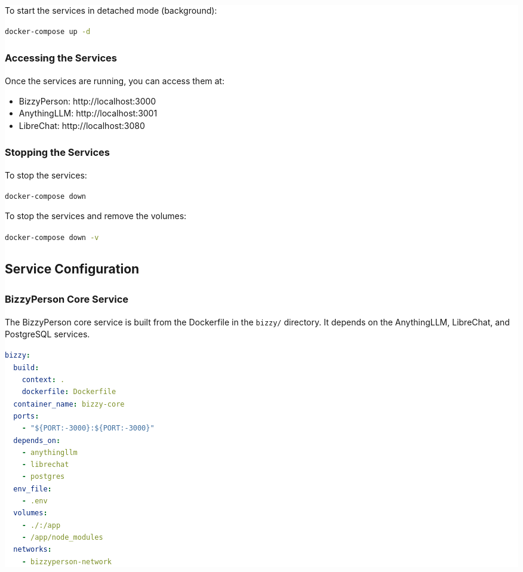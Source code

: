 To start the services in detached mode (background):

```bash
docker-compose up -d
```

### Accessing the Services

Once the services are running, you can access them at:

- BizzyPerson: http://localhost:3000
- AnythingLLM: http://localhost:3001
- LibreChat: http://localhost:3080

### Stopping the Services

To stop the services:

```bash
docker-compose down
```

To stop the services and remove the volumes:

```bash
docker-compose down -v
```

## Service Configuration

### BizzyPerson Core Service

The BizzyPerson core service is built from the Dockerfile in the `bizzy/` directory. It depends on the AnythingLLM, LibreChat, and PostgreSQL services.

```yaml
bizzy:
  build:
    context: .
    dockerfile: Dockerfile
  container_name: bizzy-core
  ports:
    - "${PORT:-3000}:${PORT:-3000}"
  depends_on:
    - anythingllm
    - librechat
    - postgres
  env_file:
    - .env
  volumes:
    - ./:/app
    - /app/node_modules
  networks:
    - bizzyperson-network
```
